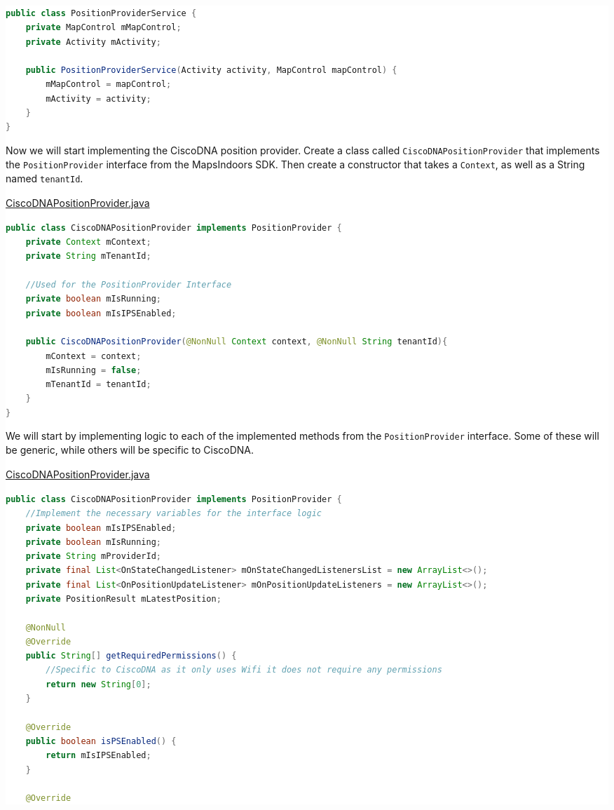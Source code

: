 ```java
public class PositionProviderService {
    private MapControl mMapControl;
    private Activity mActivity;

    public PositionProviderService(Activity activity, MapControl mapControl) {
        mMapControl = mapControl;
        mActivity = activity;
    }
}
```

Now we will start implementing the CiscoDNA position provider. Create a class called `CiscoDNAPositionProvider` that implements the `PositionProvider` interface from the MapsIndoors SDK. Then create a constructor that takes a `Context`, as well as a String named `tenantId`.

<a href="https://github.com/MapsPeople/MapsIndoors-Getting-Started-Android/blob/feature/third_pary_position_providers/app/src/main/java/com/example/mapsindoorsgettingstarted/PositionProviders/CiscoDNAPositionProvider.java#L37-L84">CiscoDNAPositionProvider.java</a>

```java
public class CiscoDNAPositionProvider implements PositionProvider {
    private Context mContext;
    private String mTenantId;

    //Used for the PositionProvider Interface
    private boolean mIsRunning;
    private boolean mIsIPSEnabled;

    public CiscoDNAPositionProvider(@NonNull Context context, @NonNull String tenantId){
        mContext = context;
        mIsRunning = false;
        mTenantId = tenantId;
    }
}
```

We will start by implementing logic to each of the implemented methods from the `PositionProvider` interface. Some of these will be generic, while others will be specific to CiscoDNA.

<a href="https://github.com/MapsPeople/MapsIndoors-Getting-Started-Android/blob/feature/third_pary_position_providers/app/src/main/java/com/example/mapsindoorsgettingstarted/PositionProviders/CiscoDNAPositionProvider.java#L177-L271">CiscoDNAPositionProvider.java</a>

```java
public class CiscoDNAPositionProvider implements PositionProvider {
    //Implement the necessary variables for the interface logic
    private boolean mIsIPSEnabled;
    private boolean mIsRunning;
    private String mProviderId;
    private final List<OnStateChangedListener> mOnStateChangedListenersList = new ArrayList<>();
    private final List<OnPositionUpdateListener> mOnPositionUpdateListeners = new ArrayList<>();
    private PositionResult mLatestPosition;

    @NonNull
    @Override
    public String[] getRequiredPermissions() {
        //Specific to CiscoDNA as it only uses Wifi it does not require any permissions
        return new String[0];
    }

    @Override
    public boolean isPSEnabled() {
        return mIsIPSEnabled;
    }

    @Override
```